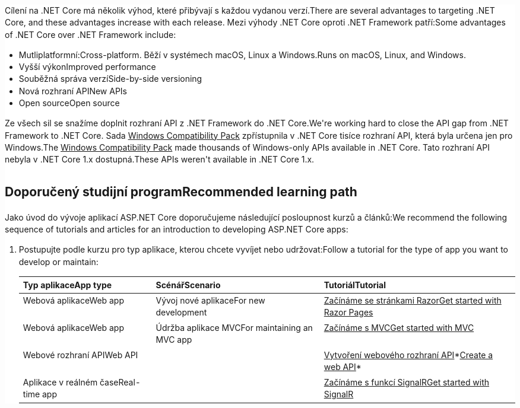 <span data-ttu-id="9bb79-136">Cílení na .NET Core má několik výhod, které přibývají s každou vydanou verzí.</span><span class="sxs-lookup"><span data-stu-id="9bb79-136">There are several advantages to targeting .NET Core, and these advantages increase with each release.</span></span> <span data-ttu-id="9bb79-137">Mezi výhody .NET Core oproti .NET Framework patří:</span><span class="sxs-lookup"><span data-stu-id="9bb79-137">Some advantages of .NET Core over .NET Framework include:</span></span>

* <span data-ttu-id="9bb79-138">Mutliplatformní:</span><span class="sxs-lookup"><span data-stu-id="9bb79-138">Cross-platform.</span></span> <span data-ttu-id="9bb79-139">Běží v systémech macOS, Linux a Windows.</span><span class="sxs-lookup"><span data-stu-id="9bb79-139">Runs on macOS, Linux, and Windows.</span></span>
* <span data-ttu-id="9bb79-140">Vyšší výkon</span><span class="sxs-lookup"><span data-stu-id="9bb79-140">Improved performance</span></span>
* <span data-ttu-id="9bb79-141">Souběžná správa verzí</span><span class="sxs-lookup"><span data-stu-id="9bb79-141">Side-by-side versioning</span></span>
* <span data-ttu-id="9bb79-142">Nová rozhraní API</span><span class="sxs-lookup"><span data-stu-id="9bb79-142">New APIs</span></span>
* <span data-ttu-id="9bb79-143">Open source</span><span class="sxs-lookup"><span data-stu-id="9bb79-143">Open source</span></span>

<span data-ttu-id="9bb79-144">Ze všech sil se snažíme doplnit rozhraní API z .NET Framework do .NET Core.</span><span class="sxs-lookup"><span data-stu-id="9bb79-144">We're working hard to close the API gap from .NET Framework to .NET Core.</span></span> <span data-ttu-id="9bb79-145">Sada [Windows Compatibility Pack](/dotnet/core/porting/windows-compat-pack) zpřístupnila v .NET Core tisíce rozhraní API, která byla určena jen pro Windows.</span><span class="sxs-lookup"><span data-stu-id="9bb79-145">The [Windows Compatibility Pack](/dotnet/core/porting/windows-compat-pack) made thousands of Windows-only APIs available in .NET Core.</span></span> <span data-ttu-id="9bb79-146">Tato rozhraní API nebyla v .NET Core 1.x dostupná.</span><span class="sxs-lookup"><span data-stu-id="9bb79-146">These APIs weren't available in .NET Core 1.x.</span></span>

## <a name="recommended-learning-path"></a><span data-ttu-id="9bb79-147">Doporučený studijní program</span><span class="sxs-lookup"><span data-stu-id="9bb79-147">Recommended learning path</span></span>

<span data-ttu-id="9bb79-148">Jako úvod do vývoje aplikací ASP.NET Core doporučujeme následující posloupnost kurzů a článků:</span><span class="sxs-lookup"><span data-stu-id="9bb79-148">We recommend the following sequence of tutorials and articles for an introduction to developing ASP.NET Core apps:</span></span>

1. <span data-ttu-id="9bb79-149">Postupujte podle kurzu pro typ aplikace, kterou chcete vyvíjet nebo udržovat:</span><span class="sxs-lookup"><span data-stu-id="9bb79-149">Follow a tutorial for the type of app you want to develop or maintain:</span></span>

   |<span data-ttu-id="9bb79-150">Typ aplikace</span><span class="sxs-lookup"><span data-stu-id="9bb79-150">App type</span></span>  |<span data-ttu-id="9bb79-151">Scénář</span><span class="sxs-lookup"><span data-stu-id="9bb79-151">Scenario</span></span>  |<span data-ttu-id="9bb79-152">Tutoriál</span><span class="sxs-lookup"><span data-stu-id="9bb79-152">Tutorial</span></span>  |
   |----------|----------|----------|
   |<span data-ttu-id="9bb79-153">Webová aplikace</span><span class="sxs-lookup"><span data-stu-id="9bb79-153">Web app</span></span>       | <span data-ttu-id="9bb79-154">Vývoj nové aplikace</span><span class="sxs-lookup"><span data-stu-id="9bb79-154">For new development</span></span>        |[<span data-ttu-id="9bb79-155">Začínáme se stránkami Razor</span><span class="sxs-lookup"><span data-stu-id="9bb79-155">Get started with Razor Pages</span></span>](xref:tutorials/razor-pages/razor-pages-start) |
   |<span data-ttu-id="9bb79-156">Webová aplikace</span><span class="sxs-lookup"><span data-stu-id="9bb79-156">Web app</span></span>       | <span data-ttu-id="9bb79-157">Údržba aplikace MVC</span><span class="sxs-lookup"><span data-stu-id="9bb79-157">For maintaining an MVC app</span></span> |[<span data-ttu-id="9bb79-158">Začínáme s MVC</span><span class="sxs-lookup"><span data-stu-id="9bb79-158">Get started with MVC</span></span>](xref:tutorials/first-mvc-app/start-mvc)|
   |<span data-ttu-id="9bb79-159">Webové rozhraní API</span><span class="sxs-lookup"><span data-stu-id="9bb79-159">Web API</span></span>       |                            |<span data-ttu-id="9bb79-160">[Vytvoření webového rozhraní API](xref:tutorials/first-web-api)\*</span><span class="sxs-lookup"><span data-stu-id="9bb79-160">[Create a web API](xref:tutorials/first-web-api)\*</span></span>  |
   |<span data-ttu-id="9bb79-161">Aplikace v reálném čase</span><span class="sxs-lookup"><span data-stu-id="9bb79-161">Real-time app</span></span> |                            |[<span data-ttu-id="9bb79-162">Začínáme s funkcí SignalR</span><span class="sxs-lookup"><span data-stu-id="9bb79-162">Get started with SignalR</span></span>](xref:tutorials/signalr) |
